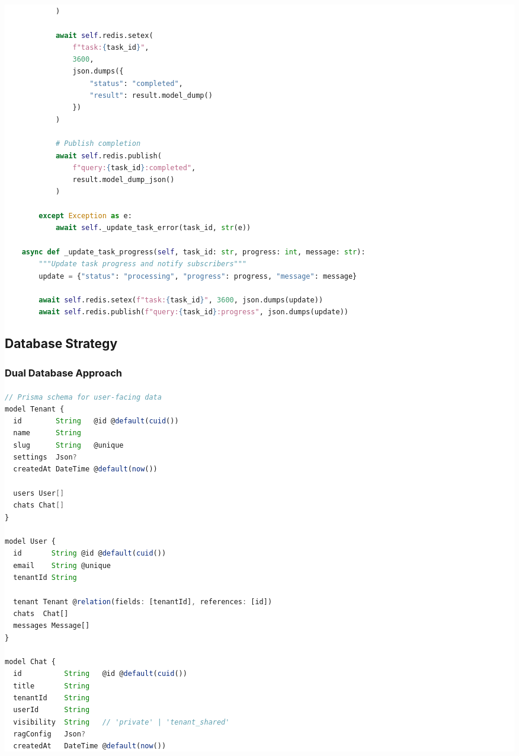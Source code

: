 ```python
            )

            await self.redis.setex(
                f"task:{task_id}",
                3600,
                json.dumps({
                    "status": "completed",
                    "result": result.model_dump()
                })
            )

            # Publish completion
            await self.redis.publish(
                f"query:{task_id}:completed",
                result.model_dump_json()
            )

        except Exception as e:
            await self._update_task_error(task_id, str(e))

    async def _update_task_progress(self, task_id: str, progress: int, message: str):
        """Update task progress and notify subscribers"""
        update = {"status": "processing", "progress": progress, "message": message}

        await self.redis.setex(f"task:{task_id}", 3600, json.dumps(update))
        await self.redis.publish(f"query:{task_id}:progress", json.dumps(update))
```

## Database Strategy

### Dual Database Approach

```typescript
// Prisma schema for user-facing data
model Tenant {
  id        String   @id @default(cuid())
  name      String
  slug      String   @unique
  settings  Json?
  createdAt DateTime @default(now())

  users User[]
  chats Chat[]
}

model User {
  id       String @id @default(cuid())
  email    String @unique
  tenantId String

  tenant Tenant @relation(fields: [tenantId], references: [id])
  chats  Chat[]
  messages Message[]
}

model Chat {
  id          String   @id @default(cuid())
  title       String
  tenantId    String
  userId      String
  visibility  String   // 'private' | 'tenant_shared'
  ragConfig   Json?
  createdAt   DateTime @default(now())
```